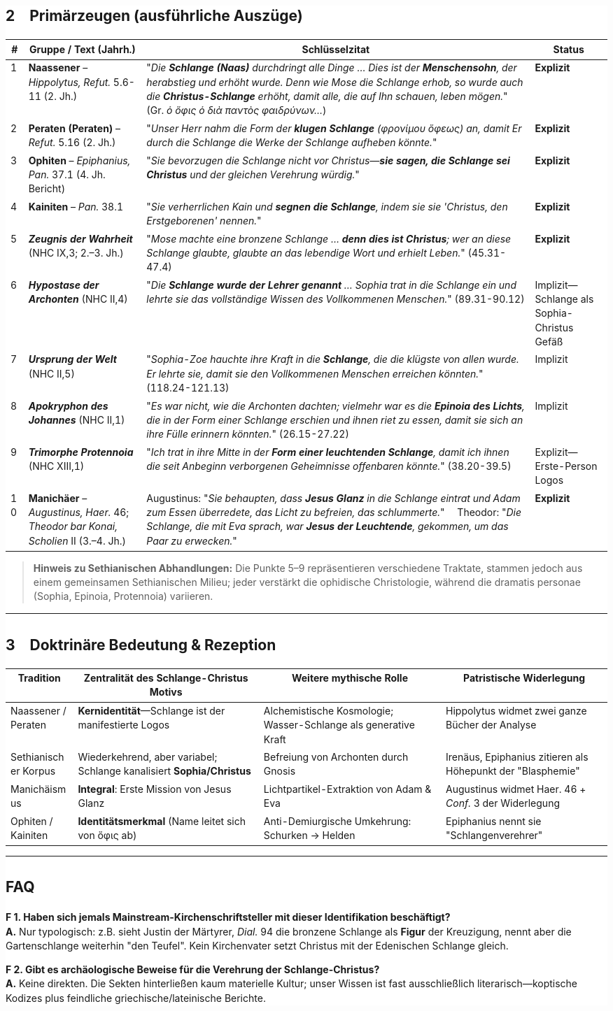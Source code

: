 
## 2 Primärzeugen (ausführliche Auszüge)

| # | **Gruppe / Text (Jahrh.)** | **Schlüsselzitat** | **Status** |
|---|---|---|---|
| 1 | **Naassener** – *Hippolytus, Refut.* 5.6-11 (2. Jh.) | "*Die **Schlange (Naas)** durchdringt alle Dinge … Dies ist der **Menschensohn**, der herabstieg und erhöht wurde. Denn wie Mose die Schlange erhob, so wurde auch die **Christus-Schlange** erhöht, damit alle, die auf Ihn schauen, leben mögen.*" (Gr. *ὁ ὄφις ὁ διὰ παντὸς φαιδρύνων…*) | **Explizit** |
| 2 | **Peraten (Peraten)** – *Refut.* 5.16 (2. Jh.) | "*Unser Herr nahm die Form der **klugen Schlange** (φρονίμου ὄφεως) an, damit Er durch die Schlange die Werke der Schlange aufheben könnte.*" | **Explizit** |
| 3 | **Ophiten** – *Epiphanius, Pan.* 37.1 (4. Jh. Bericht) | "*Sie bevorzugen die Schlange nicht vor Christus—**sie sagen, die Schlange sei Christus** und der gleichen Verehrung würdig.*" | **Explizit** |
| 4 | **Kainiten** – *Pan.* 38.1 | "*Sie verherrlichen Kain und **segnen die Schlange**, indem sie sie 'Christus, den Erstgeborenen' nennen.*" | **Explizit** |
| 5 | **_Zeugnis der Wahrheit_** (NHC IX,3; 2.–3. Jh.) | "*Mose machte eine bronzene Schlange … **denn dies ist Christus**; wer an diese Schlange glaubte, glaubte an das lebendige Wort und erhielt Leben.*" (45.31-47.4) | **Explizit** |
| 6 | **_Hypostase der Archonten_** (NHC II,4) | "*Die **Schlange wurde der Lehrer genannt** … Sophia trat in die Schlange ein und lehrte sie das vollständige Wissen des Vollkommenen Menschen.*" (89.31-90.12) | Implizit—Schlange als Sophia-Christus Gefäß |
| 7 | **_Ursprung der Welt_** (NHC II,5) | "*Sophia-Zoe hauchte ihre Kraft in die **Schlange**, die die klügste von allen wurde. Er lehrte sie, damit sie den Vollkommenen Menschen erreichen könnten.*" (118.24-121.13) | Implizit |
| 8 | **_Apokryphon des Johannes_** (NHC II,1) | "*Es war nicht, wie die Archonten dachten; vielmehr war es die **Epinoia des Lichts**, die in der Form einer Schlange erschien und ihnen riet zu essen, damit sie sich an ihre Fülle erinnern könnten.*" (26.15-27.22) | Implizit |
| 9 | **_Trimorphe Protennoia_** (NHC XIII,1) | "*Ich trat in ihre Mitte in der **Form einer leuchtenden Schlange**, damit ich ihnen die seit Anbeginn verborgenen Geheimnisse offenbaren könnte.*" (38.20-39.5) | Explizit—Erste-Person Logos |
| 10 | **Manichäer** – *Augustinus, Haer.* 46; *Theodor bar Konai, Scholien* II (3.–4. Jh.) | Augustinus: "*Sie behaupten, dass **Jesus Glanz** in die Schlange eintrat und Adam zum Essen überredete, das Licht zu befreien, das schlummerte.*"  Theodor: "*Die Schlange, die mit Eva sprach, war **Jesus der Leuchtende**, gekommen, um das Paar zu erwecken.*" | **Explizit** |

> **Hinweis zu Sethianischen Abhandlungen:** Die Punkte 5–9 repräsentieren verschiedene Traktate, stammen jedoch aus einem gemeinsamen Sethianischen Milieu; jeder verstärkt die ophidische Christologie, während die dramatis personae (Sophia, Epinoia, Protennoia) variieren.

---

## 3 Doktrinäre Bedeutung & Rezeption

| Tradition | Zentralität des Schlange-Christus Motivs | Weitere mythische Rolle | Patristische Widerlegung |
|-----------|-----------------------------------------|-------------------------|--------------------------|
| Naassener / Peraten | **Kernidentität**—Schlange ist der manifestierte Logos | Alchemistische Kosmologie; Wasser-Schlange als generative Kraft | Hippolytus widmet zwei ganze Bücher der Analyse |
| Sethianischer Korpus | Wiederkehrend, aber variabel; Schlange kanalisiert **Sophia/Christus** | Befreiung von Archonten durch Gnosis | Irenäus, Epiphanius zitieren als Höhepunkt der "Blasphemie" |
| Manichäismus | **Integral**: Erste Mission von Jesus Glanz | Lichtpartikel-Extraktion von Adam & Eva | Augustinus widmet Haer. 46 + *Conf.* 3 der Widerlegung |
| Ophiten / Kainiten | **Identitätsmerkmal** (Name leitet sich von ὄφις ab) | Anti-Demiurgische Umkehrung: Schurken → Helden | Epiphanius nennt sie "Schlangenverehrer" |

---

## FAQ

**F 1. Haben sich jemals Mainstream-Kirchenschriftsteller mit dieser Identifikation beschäftigt?**  
**A.** Nur typologisch: z.B. sieht Justin der Märtyrer, *Dial.* 94 die bronzene Schlange als **Figur** der Kreuzigung, nennt aber die Gartenschlange weiterhin "den Teufel". Kein Kirchenvater setzt Christus mit der Edenischen Schlange gleich.  

**F 2. Gibt es archäologische Beweise für die Verehrung der Schlange-Christus?**  
**A.** Keine direkten. Die Sekten hinterließen kaum materielle Kultur; unser Wissen ist fast ausschließlich literarisch—koptische Kodizes plus feindliche griechische/lateinische Berichte.  
